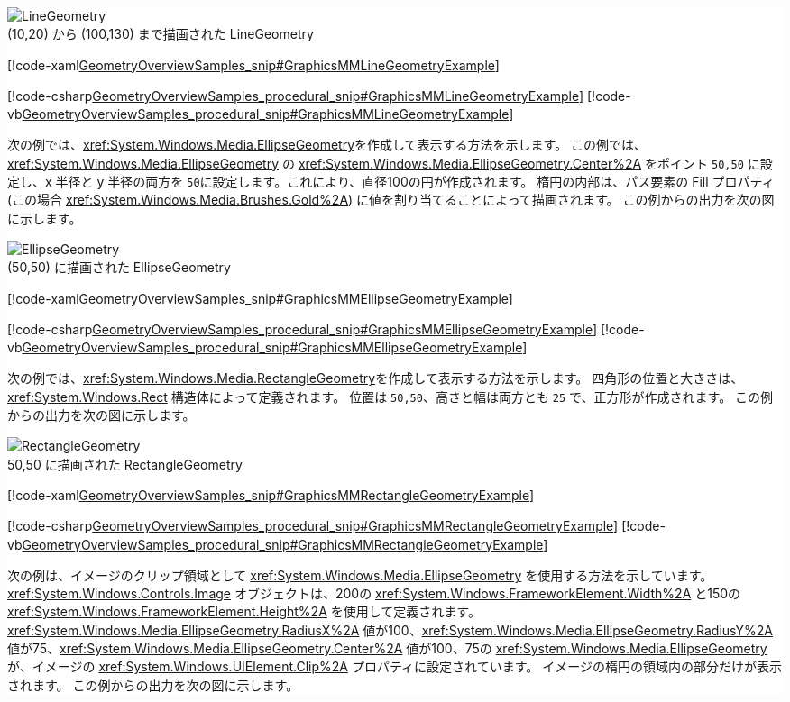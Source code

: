  ![LineGeometry](./media/graphicsmm-line.gif "graphicsmm_line")  
(10,20) から (100,130) まで描画された LineGeometry  
  
 [!code-xaml[GeometryOverviewSamples_snip#GraphicsMMLineGeometryExample](~/samples/snippets/csharp/VS_Snippets_Wpf/GeometryOverviewSamples_snip/CS/GeometryExamples.xaml#graphicsmmlinegeometryexample)]  
  
 [!code-csharp[GeometryOverviewSamples_procedural_snip#GraphicsMMLineGeometryExample](~/samples/snippets/csharp/VS_Snippets_Wpf/GeometryOverviewSamples_procedural_snip/CSharp/GeometryExamples.cs#graphicsmmlinegeometryexample)]
 [!code-vb[GeometryOverviewSamples_procedural_snip#GraphicsMMLineGeometryExample](~/samples/snippets/visualbasic/VS_Snippets_Wpf/GeometryOverviewSamples_procedural_snip/visualbasic/geometryexamples.vb#graphicsmmlinegeometryexample)]  
  
 次の例では、<xref:System.Windows.Media.EllipseGeometry>を作成して表示する方法を示します。  この例では、<xref:System.Windows.Media.EllipseGeometry> の <xref:System.Windows.Media.EllipseGeometry.Center%2A> をポイント `50,50` に設定し、x 半径と y 半径の両方を `50`に設定します。これにより、直径100の円が作成されます。  楕円の内部は、パス要素の Fill プロパティ (この場合 <xref:System.Windows.Media.Brushes.Gold%2A>) に値を割り当てることによって描画されます。 この例からの出力を次の図に示します。  
  
 ![EllipseGeometry](./media/graphicsmm-ellipse.gif "graphicsmm_ellipse")  
(50,50) に描画された EllipseGeometry  
  
 [!code-xaml[GeometryOverviewSamples_snip#GraphicsMMEllipseGeometryExample](~/samples/snippets/csharp/VS_Snippets_Wpf/GeometryOverviewSamples_snip/CS/GeometryExamples.xaml#graphicsmmellipsegeometryexample)]  
  
 [!code-csharp[GeometryOverviewSamples_procedural_snip#GraphicsMMEllipseGeometryExample](~/samples/snippets/csharp/VS_Snippets_Wpf/GeometryOverviewSamples_procedural_snip/CSharp/GeometryExamples.cs#graphicsmmellipsegeometryexample)]
 [!code-vb[GeometryOverviewSamples_procedural_snip#GraphicsMMEllipseGeometryExample](~/samples/snippets/visualbasic/VS_Snippets_Wpf/GeometryOverviewSamples_procedural_snip/visualbasic/geometryexamples.vb#graphicsmmellipsegeometryexample)]  
  
 次の例では、<xref:System.Windows.Media.RectangleGeometry>を作成して表示する方法を示します。  四角形の位置と大きさは、<xref:System.Windows.Rect> 構造体によって定義されます。 位置は `50,50`、高さと幅は両方とも `25` で、正方形が作成されます。 この例からの出力を次の図に示します。  
  
 ![RectangleGeometry](./media/graphicsmm-rectangle.gif "graphicsmm_rectangle")  
50,50 に描画された RectangleGeometry  
  
 [!code-xaml[GeometryOverviewSamples_snip#GraphicsMMRectangleGeometryExample](~/samples/snippets/csharp/VS_Snippets_Wpf/GeometryOverviewSamples_snip/CS/GeometryExamples.xaml#graphicsmmrectanglegeometryexample)]  
  
 [!code-csharp[GeometryOverviewSamples_procedural_snip#GraphicsMMRectangleGeometryExample](~/samples/snippets/csharp/VS_Snippets_Wpf/GeometryOverviewSamples_procedural_snip/CSharp/GeometryExamples.cs#graphicsmmrectanglegeometryexample)]
 [!code-vb[GeometryOverviewSamples_procedural_snip#GraphicsMMRectangleGeometryExample](~/samples/snippets/visualbasic/VS_Snippets_Wpf/GeometryOverviewSamples_procedural_snip/visualbasic/geometryexamples.vb#graphicsmmrectanglegeometryexample)]  
  
 次の例は、イメージのクリップ領域として <xref:System.Windows.Media.EllipseGeometry> を使用する方法を示しています。  <xref:System.Windows.Controls.Image> オブジェクトは、200の <xref:System.Windows.FrameworkElement.Width%2A> と150の <xref:System.Windows.FrameworkElement.Height%2A> を使用して定義されます。  <xref:System.Windows.Media.EllipseGeometry.RadiusX%2A> 値が100、<xref:System.Windows.Media.EllipseGeometry.RadiusY%2A> 値が75、<xref:System.Windows.Media.EllipseGeometry.Center%2A> 値が100、75の <xref:System.Windows.Media.EllipseGeometry> が、イメージの <xref:System.Windows.UIElement.Clip%2A> プロパティに設定されています。  イメージの楕円の領域内の部分だけが表示されます。 この例からの出力を次の図に示します。  
  